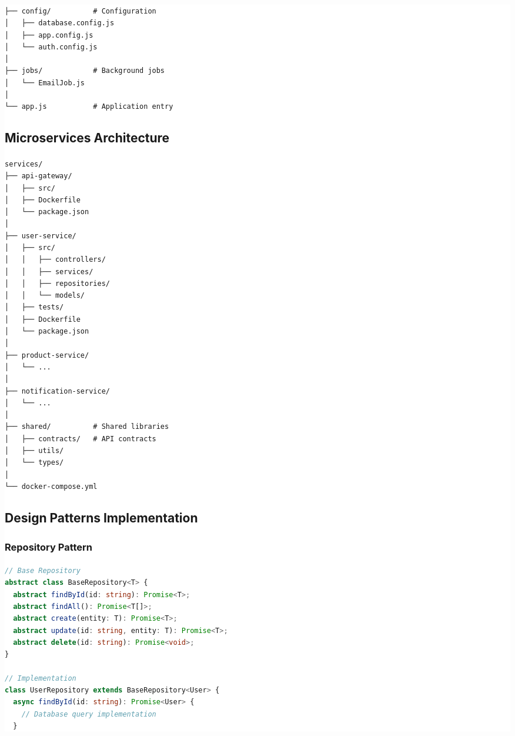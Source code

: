 ```
├── config/          # Configuration
│   ├── database.config.js
│   ├── app.config.js
│   └── auth.config.js
│
├── jobs/            # Background jobs
│   └── EmailJob.js
│
└── app.js           # Application entry
```

## Microservices Architecture

```
services/
├── api-gateway/
│   ├── src/
│   ├── Dockerfile
│   └── package.json
│
├── user-service/
│   ├── src/
│   │   ├── controllers/
│   │   ├── services/
│   │   ├── repositories/
│   │   └── models/
│   ├── tests/
│   ├── Dockerfile
│   └── package.json
│
├── product-service/
│   └── ...
│
├── notification-service/
│   └── ...
│
├── shared/          # Shared libraries
│   ├── contracts/   # API contracts
│   ├── utils/
│   └── types/
│
└── docker-compose.yml
```

## Design Patterns Implementation

### Repository Pattern

```typescript
// Base Repository
abstract class BaseRepository<T> {
  abstract findById(id: string): Promise<T>;
  abstract findAll(): Promise<T[]>;
  abstract create(entity: T): Promise<T>;
  abstract update(id: string, entity: T): Promise<T>;
  abstract delete(id: string): Promise<void>;
}

// Implementation
class UserRepository extends BaseRepository<User> {
  async findById(id: string): Promise<User> {
    // Database query implementation
  }
```